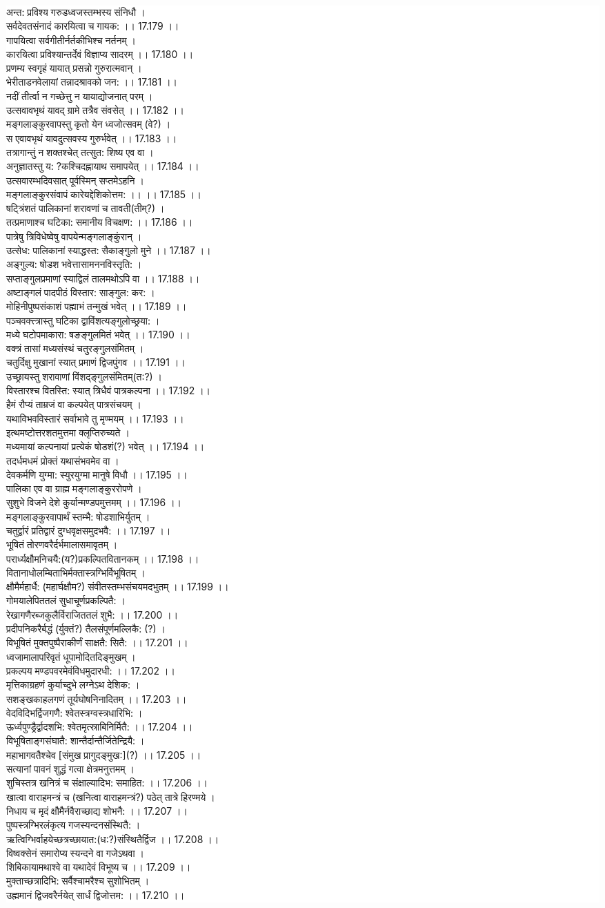 अन्त: प्रविश्य गरुडध्वजस्तम्भस्य संनिधौ ।  
सर्वदेवतसंनादं कारयित्वा च गायक: ।। 17.179 ।।  
गापयित्वा सर्वगीतीर्नर्तकीभिश्च नर्तनम् ।  
कारयित्वा प्रविश्यान्तर्देवं विज्ञाप्य सादरम् ।। 17.180 ।।  
प्रणम्य स्वगृहं यायात् प्रसन्नो गुरुरात्मवान् ।  
भेरीताडनवेलायां तन्नादश्रावको जन: ।। 17.181 ।।  
नदीं तीर्त्वा न गच्छेत्तु न यायाद्योजनात् परम् ।  
उत्सवावभृथं यावद् ग्रामे तत्रैव संवसेत् ।। 17.182 ।।  
मङ्गलाङ्कुरवापस्तु कृतो येन ध्वजोत्सवम् (वे?) ।  
स एवावभृथं यावदुत्सवस्य गुरुर्भवेत् ।। 17.183 ।।  
तत्रागान्तुं न शक्तश्चेत् तत्सुत: शिष्य एव वा ।  
अनुज्ञातस्तु य: ?कश्चिदह्नायाथ समापयेत् ।। 17.184 ।।  
उत्सवारम्भदिवसात् पूर्वस्मिन् सप्तमेऽहनि ।  
मङ्गलाङ्कुरसंवापं कारेयद्देशिकोत्तम: ।। ।। 17.185 ।।  
षट्त्रिंशतं पालिकानां शरावणां च तावती(तीम्?) ।  
तत्प्रमाणाश्च घटिका: समानीय विचक्षण: ।। 17.186 ।।  
पात्रेषु त्रिविधेष्वेषु वापयेन्मङ्गलाङ्कुंरान् ।  
उत्सेध: पालिकानां स्याद्धस्त: सैकाङ्गुलो मुने ।। 17.187 ।।  
अङ्गुल्य: षोडश भवेत्तासामननविस्तृति: ।  
सप्ताङ्गुलप्रमाणां स्याद्विलं तालमथोऽपि वा ।। 17.188 ।।  
अष्टाङ्गलं पादपीठं विस्तार: साङ्गुल: कर: ।  
मोहिनीपुष्पसंकाशं पह्माभं तन्मुखं भवेत् ।। 17.189 ।।  
पञ्चवक्त्त्त्रास्तु घटिका द्वाविंशत्यङ्गुलोच्छ्रया: ।  
मध्ये घटोपमाकारा: षङङ्गुलमितं भवेत् ।। 17.190 ।।  
वक्त्रं तासां मध्यसंस्थं चतुरङ्गुलसंमितम् ।  
चतुर्दिक्षु मुखानां स्यात् प्रमाणं द्विजपुंगव ।। 17.191 ।।  
उच्छ्रायस्तु शरावाणां विंशद्ङ्गुलसंमितम्(त:?) ।  
विस्तारश्च वितस्ति: स्यात् त्रिधैवं पात्रकल्पना ।। 17.192 ।।  
हैमं रौप्यं ताम्रजं वा कल्पयेत् पात्रसंचयम् ।  
यथाविभवविस्तारं सर्वाभावे तु मृण्मयम् ।। 17.193 ।।  
इत्थमष्टोत्तरशतमुत्तमा क्लृप्तिरुच्यते ।  
मध्यमायां कल्पनायां प्रत्येकं षोडशं(?) भवेत् ।। 17.194 ।।  
तदर्धमधमं प्रोक्तं यथासंभवमेव वा ।  
देवकर्मणि युग्मा: स्युरयुग्मा मानुषे विधौ ।। 17.195 ।।  
पालिका एव वा ग्राह्म मङ्गलाङ्कुररोपणे ।  
सुशुभे विजने देशे कुर्यान्मण्डपमुत्तमम् ।। 17.196 ।।  
मङ्गलाङ्कुरवापार्थं स्तम्भै: षोडशाभिर्युतम् ।  
चतुर्द्वारं प्रतिद्वारं दुग्धवृक्षसमुदभवै: ।। 17.197 ।।  
भूषितं तोरणवरैर्दर्भमालासमावृतम् ।  
परार्ध्यक्षौमनिचयै:(य?)प्रकल्पितवितानकम् ।। 17.198 ।।  
वितानाधोलम्बिताभिर्मक्तास्त्रग्भिर्विभूषितम् ।  
क्षौमैर्महार्धै: (महार्घक्षौम?) संवीतस्तम्भसंचयमदभुतम् ।। 17.199 ।।  
गोमयालेपिततलं सुधाचूर्णप्रकल्पितै: ।  
रेखागणैरब्जकुलैर्विराजिततलं शुभै: ।। 17.200 ।।  
प्रदीपनिकरैर्बद्धं (र्युक्तं?) तैलसंपूर्णमल्लिकै: (?) ।  
विभूषितं मुक्तपुष्पैराकीर्णं साक्षतै: सितै: ।। 17.201 ।।  
ध्वजामालापरिवृतं धूपामोदितदिङ्मुखम् ।  
प्रकल्पय मण्डपवरमेवंविधमुदारधी: ।। 17.202 ।।  
मृत्तिकाग्रहणं कुर्याच्दुभे लग्नेऽथ देशिक: ।  
सशङ्खकाहलगणं तूर्यघोषनिनादितम् ।। 17.203 ।।  
वेदविदिभर्द्विजगणै: श्वेतस्त्रग्वस्त्रधारिभि: ।  
ऊर्ध्वपुण्ड्रैर्द्वादशभि: श्वेतमृत्स्राबिनिर्मितै: ।। 17.204 ।।  
विभूषिताङ्गसंघातै: शान्तैर्दान्तैर्जितेन्द्रियै: ।  
महाभागवतैश्चेव \[संमुख प्रागुदङ्मुख:\](?) ।। 17.205 ।।  
सत्यानां पावनं शुद्धं गत्वा क्षेत्रमनुत्तमम् ।  
शुचिस्तत्र खनित्रं च संक्षाल्यादिभ: समाहित: ।। 17.206 ।।  
खात्वा वाराहमन्त्रं च (खनित्वा वाराहमन्त्रं?) पठेत् तात्रे हिरण्मये ।  
निधाय च मृदं क्षौमैर्नवैराच्छाद्य शोभनै: ।। 17.207 ।।  
पुष्पस्त्रग्भिरलंकृत्य गजस्यन्दनसंस्थितै: ।  
ऋत्विग्भिर्वाहयेच्छत्रच्छायात:(ध:?)संस्थितैर्द्विज ।। 17.208 ।।  
विष्वक्सेनं समारोप्य स्यन्दने वा गजेऽथवा ।  
शिबिकायामथाश्वे वा यथादेवं विभूष्य च ।। 17.209 ।।  
मुक्ताच्छत्रादिभि: सर्वैश्चामरैश्च सुशोभितम् ।  
उह्ममानं द्विजवरैर्नयेत् सार्धं द्विजोत्तम: ।। 17.210 ।।  